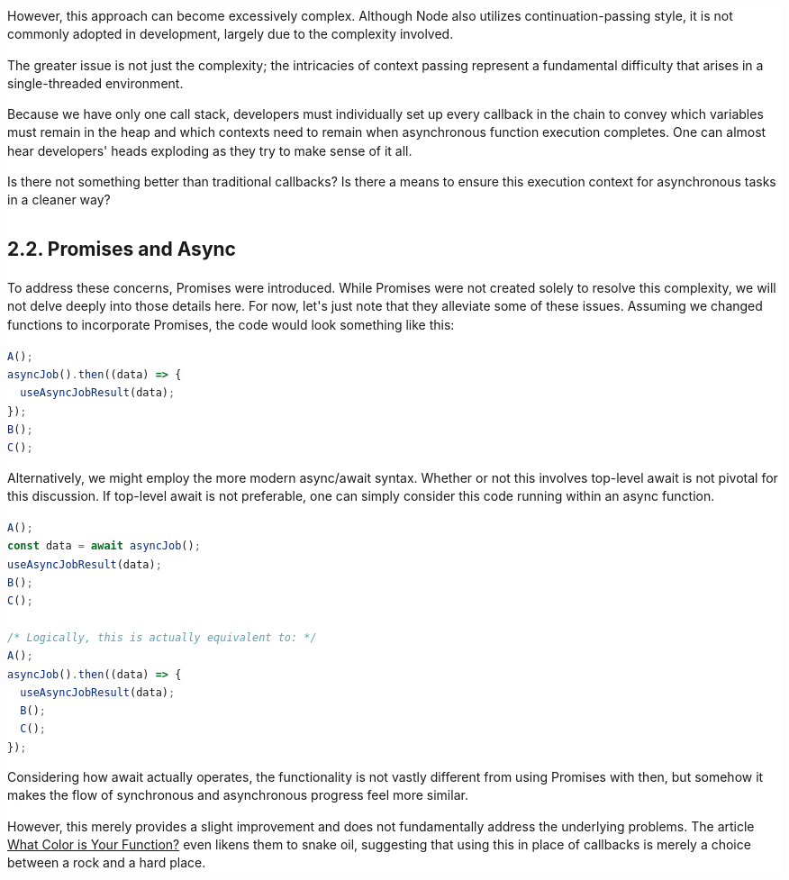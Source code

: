 However, this approach can become excessively complex. Although Node also utilizes continuation-passing style, it is not commonly adopted in development, largely due to the complexity involved.

The greater issue is not just the complexity; the intricacies of context passing represent a fundamental difficulty that arises in a single-threaded environment.

Because we have only one call stack, developers must individually set up every callback in the chain to convey which variables must remain in the heap and which contexts need to remain when asynchronous function execution completes. One can almost hear developers' heads exploding as they try to make sense of it all.

Is there not something better than traditional callbacks? Is there a means to ensure this execution context for asynchronous tasks in a cleaner way?

## 2.2. Promises and Async

To address these concerns, Promises were introduced. While Promises were not created solely to resolve this complexity, we will not delve deeply into those details here. For now, let's just note that they alleviate some of these issues. Assuming we changed functions to incorporate Promises, the code would look something like this:

```js
A();
asyncJob().then((data) => {
  useAsyncJobResult(data);
});
B();
C();
```

Alternatively, we might employ the more modern async/await syntax. Whether or not this involves top-level await is not pivotal for this discussion. If top-level await is not preferable, one can simply consider this code running within an async function.

```js
A();
const data = await asyncJob();
useAsyncJobResult(data);
B();
C();

/* Logically, this is actually equivalent to: */
A();
asyncJob().then((data) => {
  useAsyncJobResult(data);
  B();
  C();
});
```

Considering how await actually operates, the functionality is not vastly different from using Promises with then, but somehow it makes the flow of synchronous and asynchronous progress feel more similar.

However, this merely provides a slight improvement and does not fundamentally address the underlying problems. The article [What Color is Your Function?](https://journal.stuffwithstuff.com/2015/02/01/what-color-is-your-function/) even likens them to snake oil, suggesting that using this in place of callbacks is merely a choice between a rock and a hard place.
